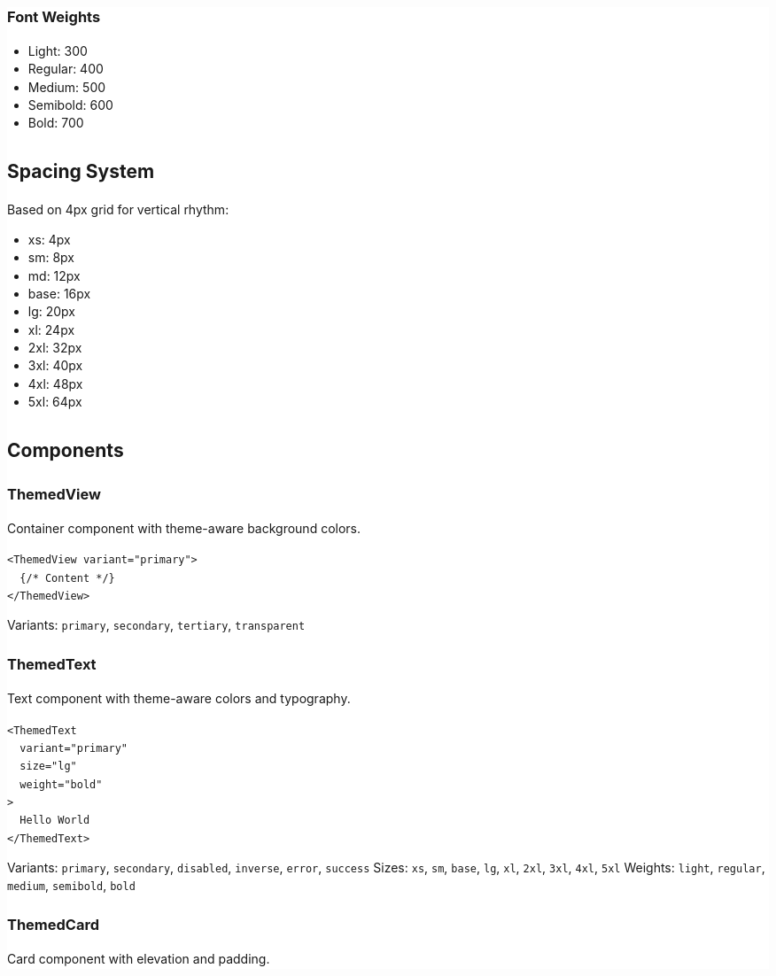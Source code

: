 ### Font Weights
- Light: 300
- Regular: 400
- Medium: 500
- Semibold: 600
- Bold: 700

## Spacing System
Based on 4px grid for vertical rhythm:
- xs: 4px
- sm: 8px
- md: 12px
- base: 16px
- lg: 20px
- xl: 24px
- 2xl: 32px
- 3xl: 40px
- 4xl: 48px
- 5xl: 64px

## Components

### ThemedView
Container component with theme-aware background colors.

```tsx
<ThemedView variant="primary">
  {/* Content */}
</ThemedView>
```

Variants: `primary`, `secondary`, `tertiary`, `transparent`

### ThemedText
Text component with theme-aware colors and typography.

```tsx
<ThemedText 
  variant="primary" 
  size="lg" 
  weight="bold"
>
  Hello World
</ThemedText>
```

Variants: `primary`, `secondary`, `disabled`, `inverse`, `error`, `success`
Sizes: `xs`, `sm`, `base`, `lg`, `xl`, `2xl`, `3xl`, `4xl`, `5xl`
Weights: `light`, `regular`, `medium`, `semibold`, `bold`

### ThemedCard
Card component with elevation and padding.
